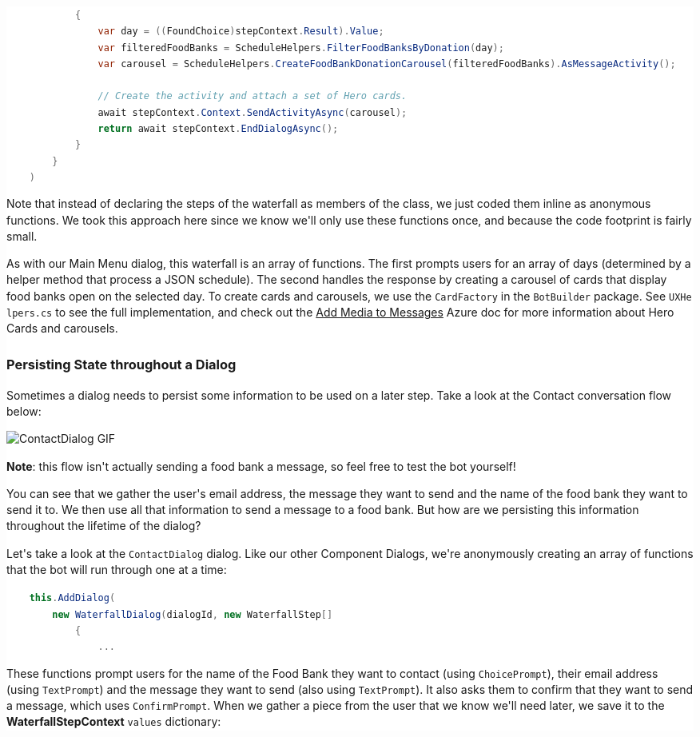 ```csharp
            {
                var day = ((FoundChoice)stepContext.Result).Value;
                var filteredFoodBanks = ScheduleHelpers.FilterFoodBanksByDonation(day);
                var carousel = ScheduleHelpers.CreateFoodBankDonationCarousel(filteredFoodBanks).AsMessageActivity();

                // Create the activity and attach a set of Hero cards.
                await stepContext.Context.SendActivityAsync(carousel);
                return await stepContext.EndDialogAsync();
            }
        }
    )
```

Note that instead of declaring the steps of the waterfall as members of the class, we just coded them inline as anonymous functions. We took this approach here since we know we'll only use these functions once, and because the code footprint is fairly small. 

As with our Main Menu dialog, this waterfall is an array of functions. The first prompts users for an array of days (determined by a helper method that process a JSON schedule). The second handles the response by creating a carousel of cards that display food banks open on the selected day. To create cards and carousels, we use the `CardFactory` in the `BotBuilder` package. See `UXHelpers.cs` to see the full implementation, and check out the [Add Media to Messages](https://docs.microsoft.com/en-us/azure/bot-service/bot-builder-howto-add-media-attachments?view=azure-bot-service-4.0&tabs=csharp) Azure doc for more information about Hero Cards and carousels. 

### Persisting State throughout a Dialog
Sometimes a dialog needs to persist some information to be used on a later step. Take a look at the Contact conversation flow below:

![ContactDialog GIF](https://github.com/ryanvolum/menu-bot/blob/master/wiki_assets/ContactDialog.gif)

 **Note**: this flow isn't actually sending a food bank a message, so feel free to test the bot yourself!

You can see that we gather the user's email address, the message they want to send and the name of the food bank they want to send it to. We then use all that information to send a message to a food bank. But how are we persisting this information throughout the lifetime of the dialog? 

Let's take a look at the `ContactDialog` dialog. Like our other Component Dialogs, we're anonymously creating an array of functions that the bot will run through one at a time: 

```csharp
    this.AddDialog(
        new WaterfallDialog(dialogId, new WaterfallStep[]
            {
                ...
```
These functions prompt users for the name of the Food Bank they want to contact (using `ChoicePrompt`), their email address (using `TextPrompt`) and the message they want to send (also using `TextPrompt`). It also asks them to confirm that they want to send a message, which uses `ConfirmPrompt`. When we gather a piece from the user that we know we'll need later, we save it to the **WaterfallStepContext** `values` dictionary: 
